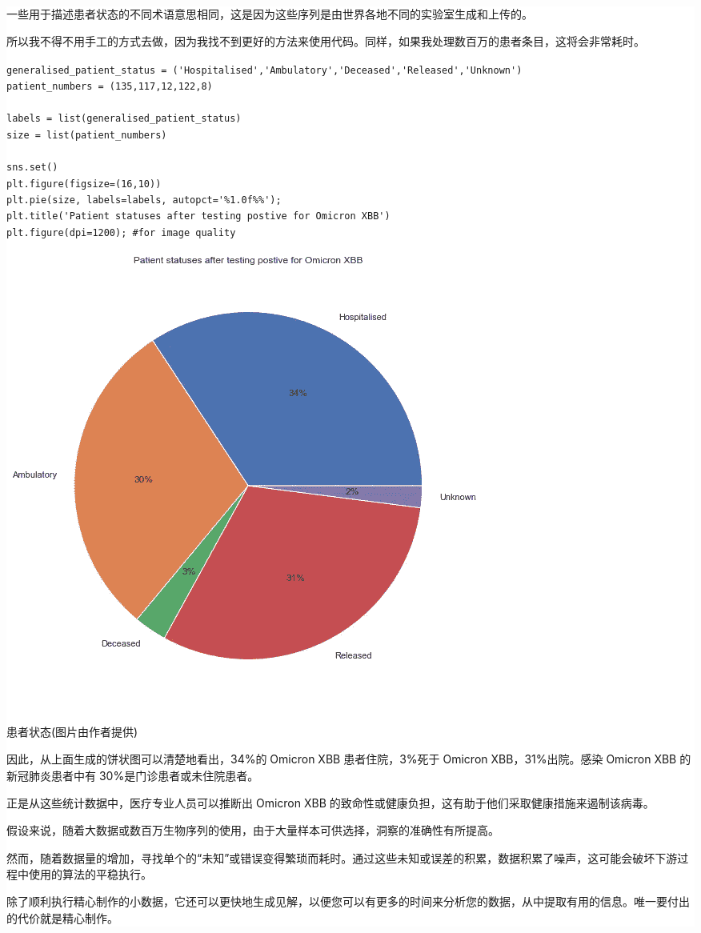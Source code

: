 一些用于描述患者状态的不同术语意思相同，这是因为这些序列是由世界各地不同的实验室生成和上传的。

所以我不得不用手工的方式去做，因为我找不到更好的方法来使用代码。同样，如果我处理数百万的患者条目，这将会非常耗时。

```
generalised_patient_status = ('Hospitalised','Ambulatory','Deceased','Released','Unknown')
patient_numbers = (135,117,12,122,8) 

labels = list(generalised_patient_status)
size = list(patient_numbers)

sns.set()
plt.figure(figsize=(16,10))
plt.pie(size, labels=labels, autopct='%1.0f%%');
plt.title('Patient statuses after testing postive for Omicron XBB')
plt.figure(dpi=1200); #for image quality
```

![](img/81f88ca799b6f5ddca18222465dade42.png)

患者状态(图片由作者提供)

因此，从上面生成的饼状图可以清楚地看出，34%的 Omicron XBB 患者住院，3%死于 Omicron XBB，31%出院。感染 Omicron XBB 的新冠肺炎患者中有 30%是门诊患者或未住院患者。

正是从这些统计数据中，医疗专业人员可以推断出 Omicron XBB 的致命性或健康负担，这有助于他们采取健康措施来遏制该病毒。

假设来说，随着大数据或数百万生物序列的使用，由于大量样本可供选择，洞察的准确性有所提高。

然而，随着数据量的增加，寻找单个的“未知”或错误变得繁琐而耗时。通过这些未知或误差的积累，数据积累了噪声，这可能会破坏下游过程中使用的算法的平稳执行。

除了顺利执行精心制作的小数据，它还可以更快地生成见解，以便您可以有更多的时间来分析您的数据，从中提取有用的信息。唯一要付出的代价就是精心制作。
